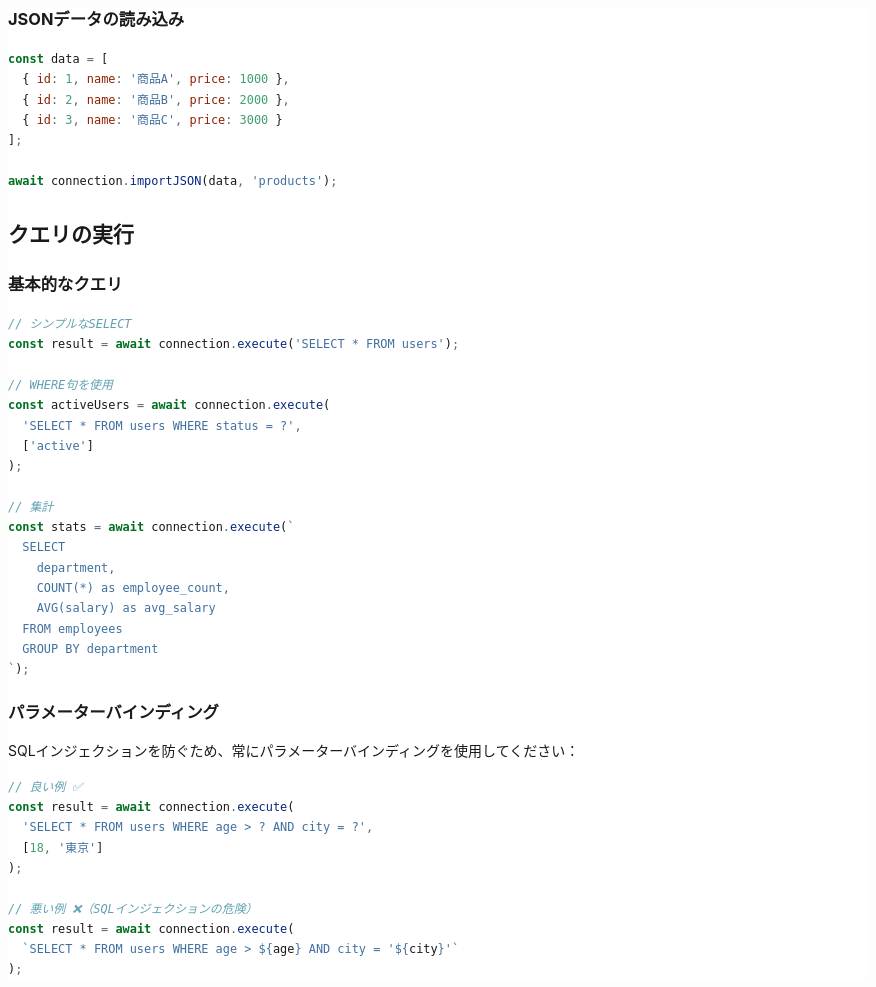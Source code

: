 ### JSONデータの読み込み

```javascript
const data = [
  { id: 1, name: '商品A', price: 1000 },
  { id: 2, name: '商品B', price: 2000 },
  { id: 3, name: '商品C', price: 3000 }
];

await connection.importJSON(data, 'products');
```

## クエリの実行

### 基本的なクエリ

```javascript
// シンプルなSELECT
const result = await connection.execute('SELECT * FROM users');

// WHERE句を使用
const activeUsers = await connection.execute(
  'SELECT * FROM users WHERE status = ?',
  ['active']
);

// 集計
const stats = await connection.execute(`
  SELECT 
    department,
    COUNT(*) as employee_count,
    AVG(salary) as avg_salary
  FROM employees
  GROUP BY department
`);
```

### パラメーターバインディング

SQLインジェクションを防ぐため、常にパラメーターバインディングを使用してください：

```javascript
// 良い例 ✅
const result = await connection.execute(
  'SELECT * FROM users WHERE age > ? AND city = ?',
  [18, '東京']
);

// 悪い例 ❌（SQLインジェクションの危険）
const result = await connection.execute(
  `SELECT * FROM users WHERE age > ${age} AND city = '${city}'`
);
```
